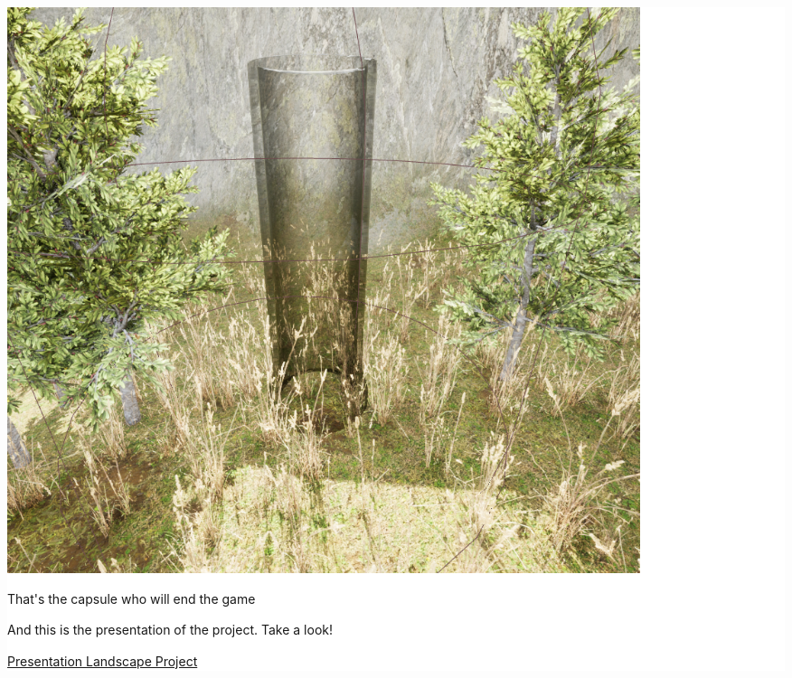 <img src="/img/posts/house6.png" alt="Platformer" width="700"/>
<p>That's the capsule who will end the game</p>
<p>And this is the presentation of the project. Take a look! </p> 

[Presentation Landscape Project](https://youtu.be/Chg_hnpTLpM)